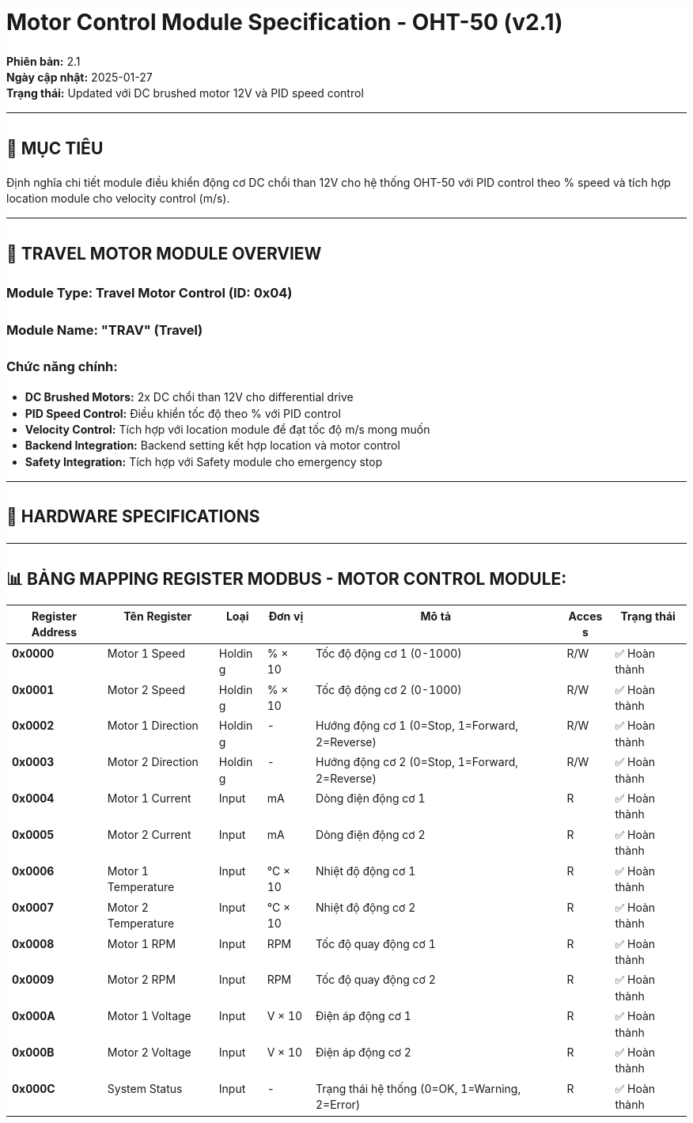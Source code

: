 # Motor Control Module Specification - OHT-50 (v2.1)

**Phiên bản:** 2.1  
**Ngày cập nhật:** 2025-01-27  
**Trạng thái:** Updated với DC brushed motor 12V và PID speed control

---

## 🎯 **MỤC TIÊU**

Định nghĩa chi tiết module điều khiển động cơ DC chổi than 12V cho hệ thống OHT-50 với PID control theo % speed và tích hợp location module cho velocity control (m/s).

---

## 🚗 **TRAVEL MOTOR MODULE OVERVIEW**

### **Module Type:** Travel Motor Control (ID: 0x04)
### **Module Name:** "TRAV" (Travel)

### **Chức năng chính:**
- **DC Brushed Motors:** 2x DC chổi than 12V cho differential drive
- **PID Speed Control:** Điều khiển tốc độ theo % với PID control
- **Velocity Control:** Tích hợp với location module để đạt tốc độ m/s mong muốn
- **Backend Integration:** Backend setting kết hợp location và motor control
- **Safety Integration:** Tích hợp với Safety module cho emergency stop

---

## 🔧 **HARDWARE SPECIFICATIONS**

---

## 📊 **BẢNG MAPPING REGISTER MODBUS - MOTOR CONTROL MODULE:**

| **Register Address** | **Tên Register** | **Loại** | **Đơn vị** | **Mô tả** | **Access** | **Trạng thái** |
|---------------------|------------------|----------|------------|-----------|------------|----------------|
| **0x0000** | Motor 1 Speed | Holding | % × 10 | Tốc độ động cơ 1 (0-1000) | R/W | ✅ Hoàn thành |
| **0x0001** | Motor 2 Speed | Holding | % × 10 | Tốc độ động cơ 2 (0-1000) | R/W | ✅ Hoàn thành |
| **0x0002** | Motor 1 Direction | Holding | - | Hướng động cơ 1 (0=Stop, 1=Forward, 2=Reverse) | R/W | ✅ Hoàn thành |
| **0x0003** | Motor 2 Direction | Holding | - | Hướng động cơ 2 (0=Stop, 1=Forward, 2=Reverse) | R/W | ✅ Hoàn thành |
| **0x0004** | Motor 1 Current | Input | mA | Dòng điện động cơ 1 | R | ✅ Hoàn thành |
| **0x0005** | Motor 2 Current | Input | mA | Dòng điện động cơ 2 | R | ✅ Hoàn thành |
| **0x0006** | Motor 1 Temperature | Input | °C × 10 | Nhiệt độ động cơ 1 | R | ✅ Hoàn thành |
| **0x0007** | Motor 2 Temperature | Input | °C × 10 | Nhiệt độ động cơ 2 | R | ✅ Hoàn thành |
| **0x0008** | Motor 1 RPM | Input | RPM | Tốc độ quay động cơ 1 | R | ✅ Hoàn thành |
| **0x0009** | Motor 2 RPM | Input | RPM | Tốc độ quay động cơ 2 | R | ✅ Hoàn thành |
| **0x000A** | Motor 1 Voltage | Input | V × 10 | Điện áp động cơ 1 | R | ✅ Hoàn thành |
| **0x000B** | Motor 2 Voltage | Input | V × 10 | Điện áp động cơ 2 | R | ✅ Hoàn thành |
| **0x000C** | System Status | Input | - | Trạng thái hệ thống (0=OK, 1=Warning, 2=Error) | R | ✅ Hoàn thành |